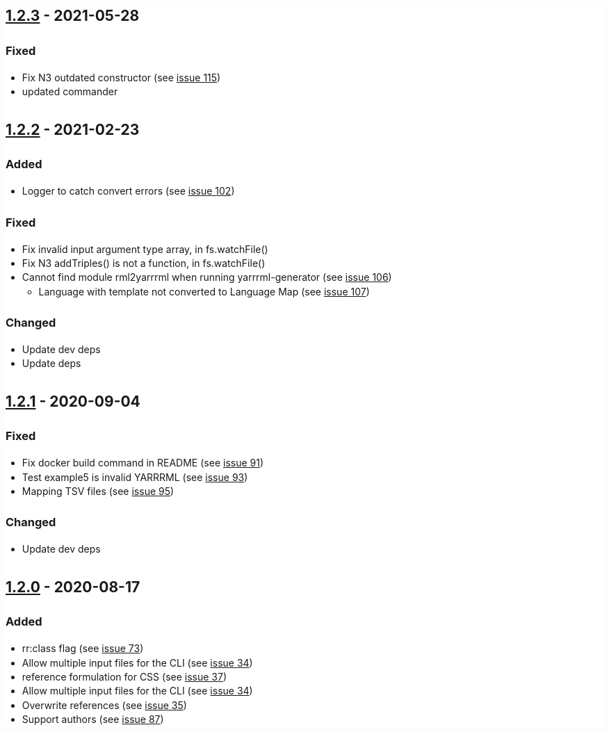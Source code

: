 ## [1.2.3] - 2021-05-28

### Fixed

- Fix N3 outdated constructor (see [issue 115](https://github.com/RMLio/yarrrml-parser/issues/115))
- updated commander

## [1.2.2] - 2021-02-23

### Added
- Logger to catch convert errors (see [issue 102](https://github.com/RMLio/yarrrml-parser/issues/102))

### Fixed
- Fix invalid input argument type array, in fs.watchFile()
- Fix N3 addTriples() is not a function, in fs.watchFile()
- Cannot find module rml2yarrrml when running yarrrml-generator (see [issue 106](https://github.com/RMLio/yarrrml-parser/issues/106))
    - Language with template not converted to Language Map  (see [issue 107](https://github.com/RMLio/yarrrml-parser/issues/107))

### Changed
- Update dev deps
- Update deps

## [1.2.1] - 2020-09-04

### Fixed
- Fix docker build command in README (see [issue 91](https://github.com/RMLio/yarrrml-parser/issues/91))
- Test example5 is invalid YARRRML (see [issue 93](https://github.com/RMLio/yarrrml-parser/issues/93))
- Mapping TSV files (see [issue 95](https://github.com/RMLio/yarrrml-parser/issues/95))

### Changed
- Update dev deps

## [1.2.0] - 2020-08-17

### Added
- rr:class flag (see [issue 73](https://github.com/RMLio/yarrrml-parser/issues/73))
- Allow multiple input files for the CLI  (see [issue 34](https://github.com/RMLio/yarrrml-parser/issues/34))
- reference formulation for CSS  (see [issue 37](https://github.com/RMLio/yarrrml-parser/issues/37))
- Allow multiple input files for the CLI  (see [issue 34](https://github.com/RMLio/yarrrml-parser/issues/34))
- Overwrite references  (see [issue 35](https://github.com/RMLio/yarrrml-parser/issues/35))
- Support authors (see [issue 87](https://github.com/RMLio/yarrrml-parser/issues/87))


[1.10.0]: https://github.com/RMLio/yarrrml-parser/compare/v1.9.0...v1.10.0
[1.9.0]: https://github.com/RMLio/yarrrml-parser/compare/v1.8.0...v1.9.0
[1.8.0]: https://github.com/RMLio/yarrrml-parser/compare/v1.7.2...v1.8.0
[1.7.2]: https://github.com/RMLio/yarrrml-parser/compare/v1.7.1...v1.7.2
[1.7.1]: https://github.com/RMLio/yarrrml-parser/compare/v1.7.0...v1.7.1
[1.7.0]: https://github.com/RMLio/yarrrml-parser/compare/v1.6.2...v1.7.0
[1.6.2]: https://github.com/RMLio/yarrrml-parser/compare/v1.6.1...v1.6.2
[1.6.1]: https://github.com/RMLio/yarrrml-parser/compare/v1.6.0...v1.6.1
[1.6.0]: https://github.com/RMLio/yarrrml-parser/compare/v1.5.4...v1.6.0
[1.5.4]: https://github.com/RMLio/yarrrml-parser/compare/v1.5.3...v1.5.4
[1.5.3]: https://github.com/RMLio/yarrrml-parser/compare/v1.5.2...v1.5.3
[1.5.2]: https://github.com/RMLio/yarrrml-parser/compare/v1.5.1...v1.5.2
[1.5.1]: https://github.com/RMLio/yarrrml-parser/compare/v1.5.0...v1.5.1
[1.5.0]: https://github.com/RMLio/yarrrml-parser/compare/v1.4.0...v1.5.0
[1.4.0]: https://github.com/RMLio/yarrrml-parser/compare/v1.3.6...v1.4.0
[1.3.6]: https://github.com/RMLio/yarrrml-parser/compare/v1.3.5...v1.3.6
[1.3.5]: https://github.com/RMLio/yarrrml-parser/compare/v1.3.4...v1.3.5
[1.3.4]: https://github.com/RMLio/yarrrml-parser/compare/v1.3.3...v1.3.4
[1.3.3]: https://github.com/RMLio/yarrrml-parser/compare/v1.3.2...v1.3.3
[1.3.2]: https://github.com/RMLio/yarrrml-parser/compare/v1.3.1...v1.3.2
[1.3.1]: https://github.com/RMLio/yarrrml-parser/compare/v1.3.0...v1.3.1
[1.3.0]: https://github.com/RMLio/yarrrml-parser/compare/v1.2.3...v1.3.0
[1.2.3]: https://github.com/RMLio/yarrrml-parser/compare/v1.2.2...v1.2.3
[1.2.2]: https://github.com/RMLio/yarrrml-parser/compare/v1.2.1...v1.2.2
[1.2.1]: https://github.com/RMLio/yarrrml-parser/compare/v1.2.0...v1.2.1
[1.2.0]: https://github.com/RMLio/yarrrml-parser/compare/v1.1.1...v1.2.0
[1.1.1]: https://github.com/RMLio/yarrrml-parser/compare/v1.1.0...v1.1.1
[1.1.0]: https://github.com/RMLio/yarrrml-parser/compare/v1.0.2...v1.1.0
[1.0.2]: https://github.com/RMLio/yarrrml-parser/compare/v1.0.1...v1.0.2
[1.0.1]: https://github.com/RMLio/yarrrml-parser/compare/v1.0.0...v1.0.1
[1.0.0]: https://github.com/RMLio/yarrrml-parser/compare/v0.3.11...v1.0.0
[0.3.11]: https://github.com/RMLio/yarrrml-parser/compare/v0.3.10...v0.3.11
[0.3.10]: https://github.com/RMLio/yarrrml-parser/compare/v0.3.9...v0.3.10
[0.3.9]: https://github.com/RMLio/yarrrml-parser/compare/v0.3.8...v0.3.9
[0.3.8]: https://github.com/RMLio/yarrrml-parser/compare/v0.3.7...v0.3.8
[0.3.7]: https://github.com/RMLio/yarrrml-parser/compare/v0.3.6...v0.3.7
[0.3.6]: https://github.com/RMLio/yarrrml-parser/compare/v0.3.5...v0.3.6
[0.3.5]: https://github.com/RMLio/yarrrml-parser/compare/v0.3.4...v0.3.5
[0.3.4]: https://github.com/RMLio/yarrrml-parser/compare/v0.3.3...v0.3.4
[0.3.3]: https://github.com/RMLio/yarrrml-parser/compare/v0.3.2...v0.3.3
[0.3.2]: https://github.com/RMLio/yarrrml-parser/compare/v0.3.1...v0.3.2
[0.3.1]: https://github.com/RMLio/yarrrml-parser/compare/v0.3.0...v0.3.1
[0.3.0]: https://github.com/RMLio/yarrrml-parser/compare/v0.2.3...v0.3.0
[0.2.3]: https://github.com/RMLio/yarrrml-parser/compare/v0.2.2...v0.2.3
[0.2.2]: https://github.com/RMLio/yarrrml-parser/compare/v0.2.1...v0.2.2
[0.2.1]: https://github.com/RMLio/yarrrml-parser/compare/v0.2.0...v0.2.1
[0.2.0]: https://github.com/RMLio/yarrrml-parser/compare/v0.1.6...v0.2.0
[0.1.6]: https://github.com/RMLio/yarrrml-parser/compare/v0.1.5...v0.1.6